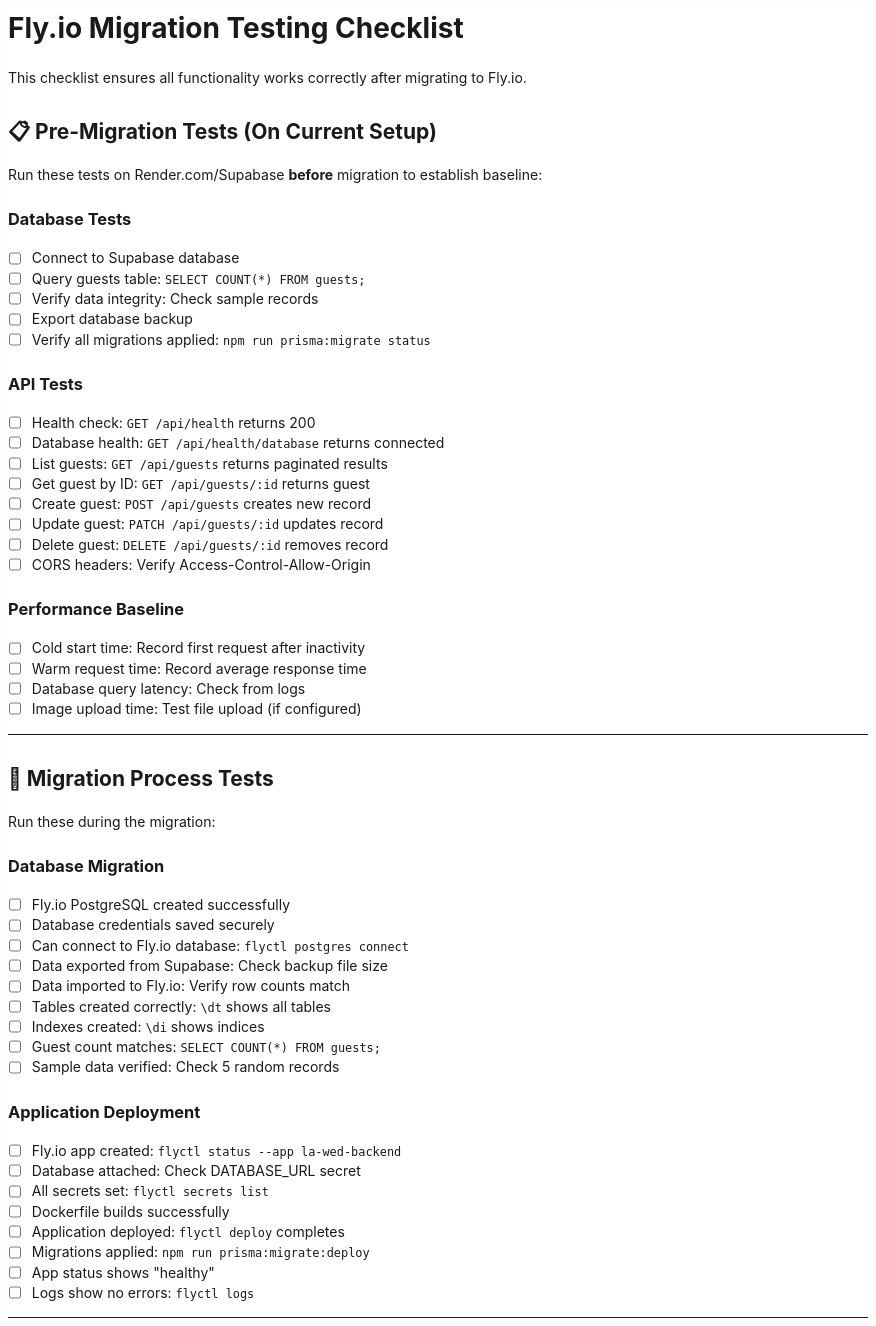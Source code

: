 # Fly.io Migration Testing Checklist

This checklist ensures all functionality works correctly after migrating to Fly.io.

## 📋 Pre-Migration Tests (On Current Setup)

Run these tests on Render.com/Supabase **before** migration to establish baseline:

### Database Tests
- [ ] Connect to Supabase database
- [ ] Query guests table: `SELECT COUNT(*) FROM guests;`
- [ ] Verify data integrity: Check sample records
- [ ] Export database backup
- [ ] Verify all migrations applied: `npm run prisma:migrate status`

### API Tests
- [ ] Health check: `GET /api/health` returns 200
- [ ] Database health: `GET /api/health/database` returns connected
- [ ] List guests: `GET /api/guests` returns paginated results
- [ ] Get guest by ID: `GET /api/guests/:id` returns guest
- [ ] Create guest: `POST /api/guests` creates new record
- [ ] Update guest: `PATCH /api/guests/:id` updates record
- [ ] Delete guest: `DELETE /api/guests/:id` removes record
- [ ] CORS headers: Verify Access-Control-Allow-Origin

### Performance Baseline
- [ ] Cold start time: Record first request after inactivity
- [ ] Warm request time: Record average response time
- [ ] Database query latency: Check from logs
- [ ] Image upload time: Test file upload (if configured)

---

## 🔧 Migration Process Tests

Run these during the migration:

### Database Migration
- [ ] Fly.io PostgreSQL created successfully
- [ ] Database credentials saved securely
- [ ] Can connect to Fly.io database: `flyctl postgres connect`
- [ ] Data exported from Supabase: Check backup file size
- [ ] Data imported to Fly.io: Verify row counts match
- [ ] Tables created correctly: `\dt` shows all tables
- [ ] Indexes created: `\di` shows indices
- [ ] Guest count matches: `SELECT COUNT(*) FROM guests;`
- [ ] Sample data verified: Check 5 random records

### Application Deployment
- [ ] Fly.io app created: `flyctl status --app la-wed-backend`
- [ ] Database attached: Check DATABASE_URL secret
- [ ] All secrets set: `flyctl secrets list`
- [ ] Dockerfile builds successfully
- [ ] Application deployed: `flyctl deploy` completes
- [ ] Migrations applied: `npm run prisma:migrate:deploy`
- [ ] App status shows "healthy"
- [ ] Logs show no errors: `flyctl logs`

---